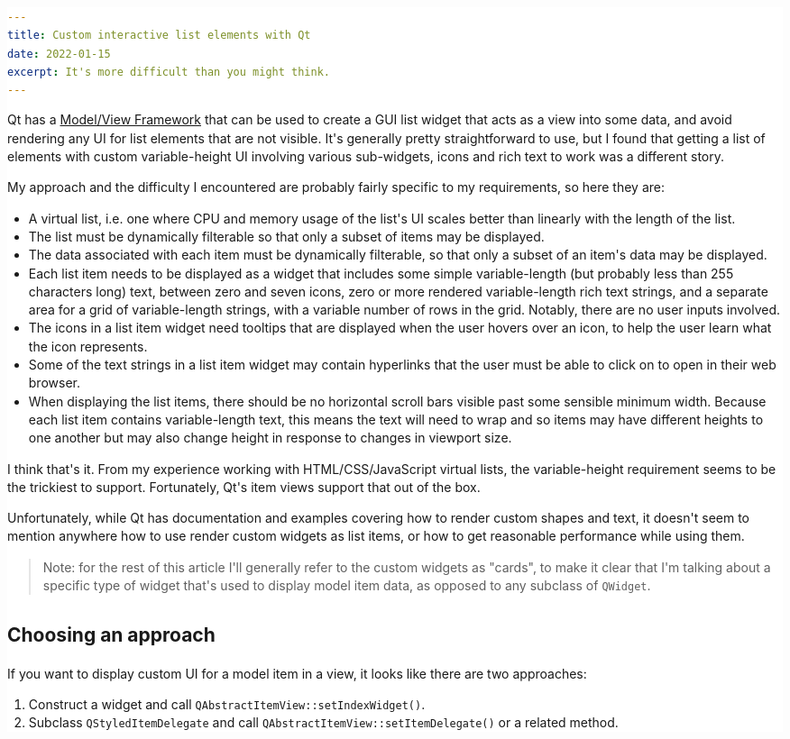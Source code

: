 ```yaml
---
title: Custom interactive list elements with Qt
date: 2022-01-15
excerpt: It's more difficult than you might think.
---
```


Qt has a [Model/View Framework](https://doc.qt.io/qt-6/model-view-programming.html) that can be used to create a GUI list widget that acts as a view into some data, and avoid rendering any UI for list elements that are not visible. It's generally pretty straightforward to use, but I found that getting a list of elements with custom variable-height UI involving various sub-widgets, icons and rich text to work was a different story.

My approach and the difficulty I encountered are probably fairly specific to my requirements, so here they are:

* A virtual list, i.e. one where CPU and memory usage of the list's UI scales better than linearly with the length of the list.
* The list must be dynamically filterable so that only a subset of items may be displayed.
* The data associated with each item must be dynamically filterable, so that only a subset of an item's data may be displayed.
* Each list item needs to be displayed as a widget that includes some simple variable-length (but probably less than 255 characters long) text, between zero and seven icons, zero or more rendered variable-length rich text strings, and a separate area for a grid of variable-length strings, with a variable number of rows in the grid. Notably, there are no user inputs involved.
* The icons in a list item widget need tooltips that are displayed when the user hovers over an icon, to help the user learn what the icon represents.
* Some of the text strings in a list item widget may contain hyperlinks that the user must be able to click on to open in their web browser.
* When displaying the list items, there should be no horizontal scroll bars visible past some sensible minimum width. Because each list item contains variable-length text, this means the text will need to wrap and so items may have different heights to one another but may also change height in response to changes in viewport size.

I think that's it. From my experience working with HTML/CSS/JavaScript virtual lists, the variable-height requirement seems to be the trickiest to support. Fortunately, Qt's item views support that out of the box.

Unfortunately, while Qt has documentation and examples covering how to render custom shapes and text, it doesn't seem to mention anywhere how to use render custom widgets as list items, or how to get reasonable performance while using them.

> Note: for the rest of this article I'll generally refer to the custom widgets as "cards", to make it clear that I'm talking about a specific type of widget that's used to display model item data, as opposed to any subclass of `QWidget`.

## Choosing an approach

If you want to display custom UI for a model item in a view, it looks like there are two approaches:

1. Construct a widget and call `QAbstractItemView::setIndexWidget()`.
2. Subclass `QStyledItemDelegate` and call `QAbstractItemView::setItemDelegate()` or a related method.
